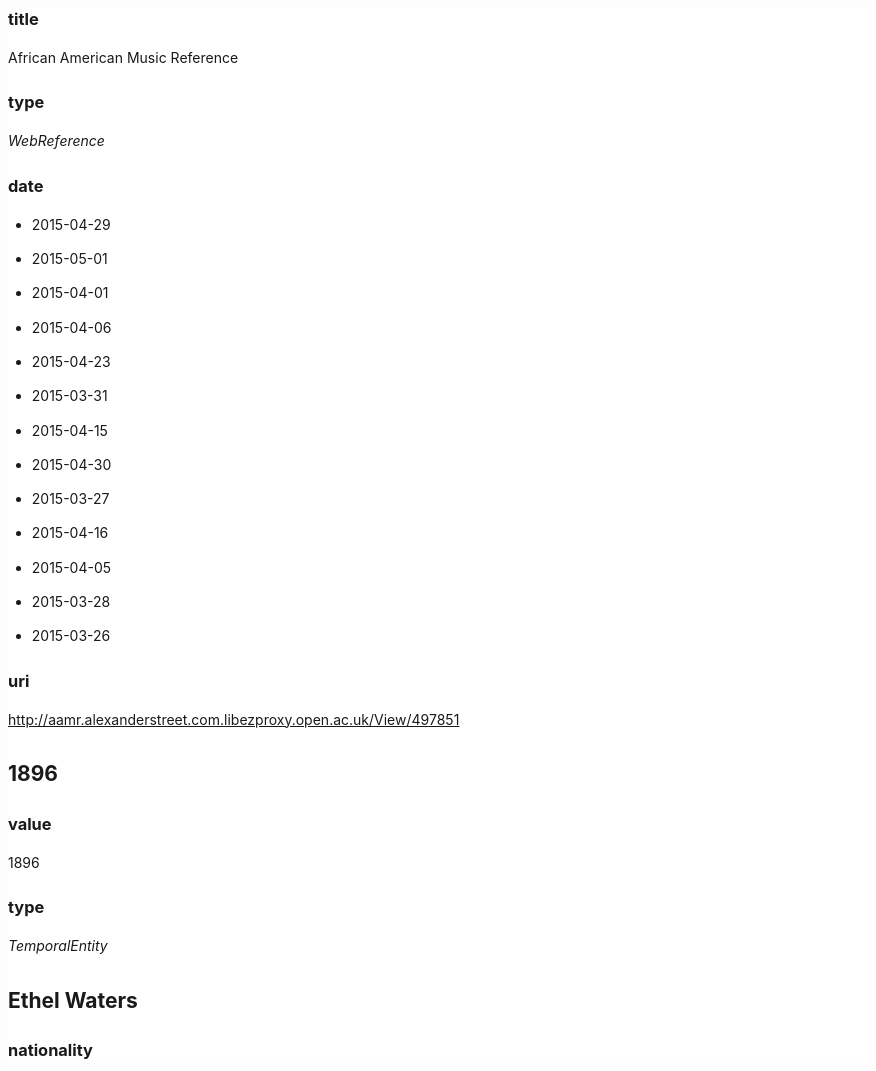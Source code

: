 ### title


African American Music Reference

### type


*WebReference*

### date

 - 2015-04-29

 - 2015-05-01

 - 2015-04-01

 - 2015-04-06

 - 2015-04-23

 - 2015-03-31

 - 2015-04-15

 - 2015-04-30

 - 2015-03-27

 - 2015-04-16

 - 2015-04-05

 - 2015-03-28

 - 2015-03-26

### uri


http://aamr.alexanderstreet.com.libezproxy.open.ac.uk/View/497851

## 1896

### value


1896

### type


*TemporalEntity*

## Ethel Waters

### nationality
